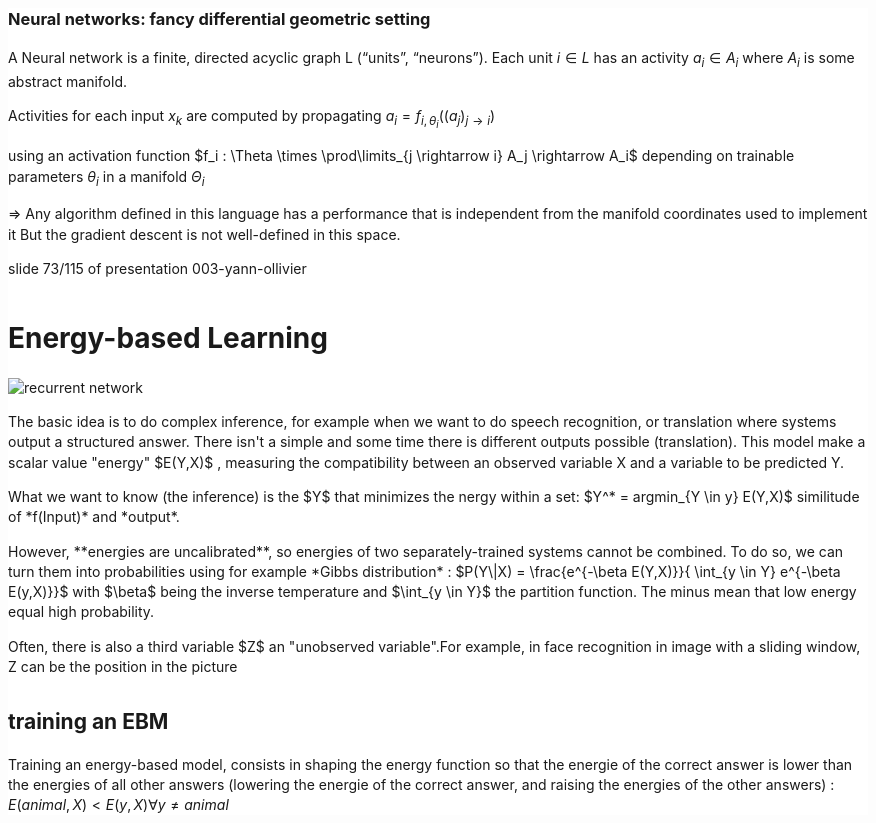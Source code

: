 ### Neural networks: fancy differential geometric setting

A Neural network is a  finite, directed acyclic graph L (“units”, “neurons”). Each unit $i \in L$ has an activity $a_i \in A_i$ where $A_i$ is some abstract manifold.

Activities for each input $x_k$ are computed by propagating $a_i = f_{i,\theta_i} ((a_j)_{j \rightarrow i})$

using an activation function $f_i : \Theta \times \prod\limits_{j \rightarrow i} A_j \rightarrow A_i$ depending on trainable parameters $\theta_i$ in a manifold $\Theta_i$

$\Rightarrow$ Any algorithm defined in this language has a performance that is independent from the manifold coordinates used to implement it
But the gradient descent is not well-defined in this space.


slide 73/115 of presentation 003-yann-ollivier







# Energy-based Learning

<div class="row">
  <div class="col-sm-6 col-md-6 col-xs-6">
    <img class="pull-left" src="{{ site.baseurl }}/public/deep_learning_lecun_cdf/energy_based_models.png" alt="recurrent network">
  </div>
  <div class="col-sm-6 col-md-6 col-xs-6">
    <p>The basic idea is to do complex inference, for example when we want to do speech recognition, or translation where systems output a structured answer. There isn't a simple and some time there is different outputs possible (translation).
This model make a scalar value "energy" $E(Y,X)$ , measuring the compatibility between an observed variable X and a variable to be predicted Y. </p>
<p> What we want to know (the inference) is the $Y$ that minimizes the nergy within a set: $Y^* = argmin_{Y \in y} E(Y,X)$  similitude of *f(Input)* and *output*. </p>

<p>However, **energies are uncalibrated**, so energies of two separately-trained systems cannot be combined. To do so, we can turn them into probabilities using for example *Gibbs distribution* :  $P(Y\|X) = \frac{e^{-\beta E(Y,X)}}{ \int_{y \in Y} e^{-\beta E(y,X)}}$  with $\beta$ being the inverse temperature  and $\int_{y \in Y}$ the partition function.    The minus mean that low energy equal high probability. </p>

<p> Often, there is also a third variable $Z$ an "unobserved variable".For example, in face recognition in image with a sliding window, Z can be the position in the picture  </p>
  </div>
</div>

## training an EBM

Training an energy-based model, consists in shaping the energy function so that the energie of the correct answer is lower than the energies of all other answers (lowering the energie of the correct answer, and raising the energies of the other answers) : $E(animal,X) < E(y,X) \forall y \neq animal$
